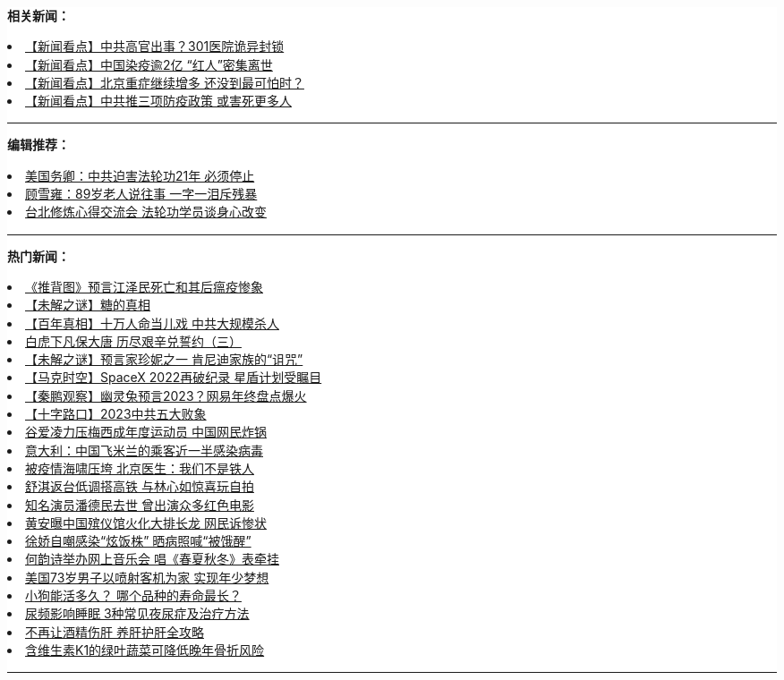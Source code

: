 
<strong>相关新闻：</strong>
<li><a href="https://github.com/19920513/djy/blob/master/gb/22/12/22/n13889322.md#1">【新闻看点】中共高官出事？301医院诡异封锁</a></li>
<li><a href="https://github.com/19920513/djy/blob/master/gb/22/12/23/n13890084.md#1">【新闻看点】中国染疫逾2亿 “红人”密集离世</a></li>
<li><a href="https://github.com/19920513/djy/blob/master/gb/22/12/24/n13891184.md#1">【新闻看点】北京重症继续增多 还没到最可怕时？</a></li>
<li><a href="https://github.com/19920513/djy/blob/master/gb/22/12/27/n13892336.md#1">【新闻看点】中共推三项防疫政策 或害死更多人</a></li>
<hr>


<strong>编辑推荐：</strong>
<li><a href="https://github.com/19920513/ntdtv/blob/master/gb/2020/07/20/a102898210.md#1" target="_blank">美国务卿：中共迫害法轮功21年 必须停止</a> </li><li><a href="https://github.com/tsiac2612/djy/blob/master/gb/18/9/4/n10689028.md#1" target="_blank">顾雪雍：89岁老人说往事 一字一泪斥残暴</a></li><li><a href="https://github.com/tsiac2612/djy/blob/master/gb/19/10/14/n11587779.md#1" target="_blank">台北修炼心得交流会 法轮功学员谈身心改变</a></li>
<hr>

<strong>热门新闻：</strong>
<li><a href="https://github.com/19920513/djy/blob/master/gb/22/12/27/n13893016.md#1">《推背图》预言江泽民死亡和其后瘟疫惨象</a></li>
<li><a href="https://github.com/19920513/djy/blob/master/gb/22/12/23/n13890128.md#1">【未解之谜】糖的真相</a></li>
<li><a href="https://github.com/19920513/djy/blob/master/gb/22/12/23/n13890728.md#1">【百年真相】十万人命当儿戏 中共大规模杀人</a></li>
<li><a href="https://github.com/19920513/djy/blob/master/gb/22/12/9/n13881213.md#1">白虎下凡保大唐 历尽艰辛兑誓约（三）</a></li>
<li><a href="https://github.com/19920513/djy/blob/master/gb/22/12/26/n13891849.md#1">【未解之谜】预言家珍妮之一 肯尼迪家族的“诅咒”</a></li>
<li><a href="https://github.com/19920513/djy/blob/master/gb/22/12/30/n13895382.md#1">【马克时空】SpaceX 2022再破纪录 星盾计划受瞩目</a></li>
<li><a href="https://github.com/19920513/djy/blob/master/gb/22/12/29/n13894708.md#1">【秦鹏观察】幽灵兔预言2023？网易年终盘点爆火</a></li>
<li><a href="https://github.com/19920513/djy/blob/master/gb/22/12/29/n13894372.md#1">【十字路口】2023中共五大败象</a></li>
<li><a href="https://github.com/19920513/djy/blob/master/gb/22/12/27/n13893060.md#1">谷爱凌力压梅西成年度运动员 中国网民炸锅</a></li>
<li><a href="https://github.com/19920513/djy/blob/master/gb/22/12/28/n13893815.md#1">意大利：中国飞米兰的乘客近一半感染病毒</a></li>
<li><a href="https://github.com/19920513/djy/blob/master/gb/22/12/27/n13893026.md#1">被疫情海啸压垮 北京医生：我们不是铁人</a></li>
<li><a href="https://github.com/19920513/djy/blob/master/gb/22/12/27/n13893064.md#1">舒淇返台低调搭高铁 与林心如惊喜玩自拍</a></li>
<li><a href="https://github.com/19920513/djy/blob/master/gb/22/12/28/n13893138.md#1">知名演员潘德民去世 曾出演众多红色电影</a></li>
<li><a href="https://github.com/19920513/djy/blob/master/gb/22/12/30/n13894733.md#1">黄安曝中国殡仪馆火化大排长龙 网民诉惨状</a></li>
<li><a href="https://github.com/19920513/djy/blob/master/gb/22/12/28/n13893835.md#1">徐娇自嘲感染“炫饭株” 晒病照喊“被饿醒”</a></li>
<li><a href="https://github.com/19920513/djy/blob/master/gb/22/12/27/n13893094.md#1">何韵诗举办网上音乐会 唱《春夏秋冬》表牵挂</a></li>
<li><a href="https://github.com/19920513/djy/blob/master/gb/22/12/29/n13894250.md#1">美国73岁男子以喷射客机为家 实现年少梦想</a></li>
<li><a href="https://github.com/19920513/djy/blob/master/gb/22/12/28/n13893287.md#1">小狗能活多久？ 哪个品种的寿命最长？</a></li>
<li><a href="https://github.com/19920513/djy/blob/master/gb/22/12/28/n13893675.md#1">尿频影响睡眠 3种常见夜尿症及治疗方法</a></li>
<li><a href="https://github.com/19920513/djy/blob/master/gb/22/12/12/n13883334.md#1">不再让酒精伤肝 养肝护肝全攻略</a></li>
<li><a href="https://github.com/19920513/djy/blob/master/gb/22/12/29/n13894434.md#1">含维生素K1的绿叶蔬菜可降低晚年骨折风险</a></li>
<hr>
